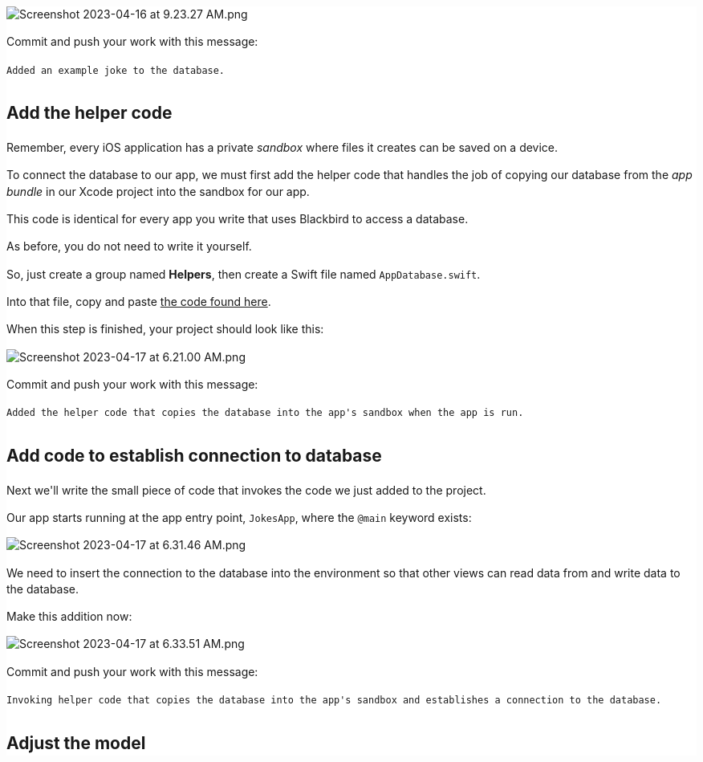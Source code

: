 ![Screenshot 2023-04-16 at 9.23.27 AM.png](/img/user/Attachments/Screenshot%202023-04-16%20at%209.23.27%20AM.png)

Commit and push your work with this message:

```
Added an example joke to the database.
```

## Add the helper code

Remember, every iOS application has a private *sandbox* where files it creates can be saved on a device.

To connect the database to our app, we must first add the helper code that handles the job of copying our database from the *app bundle* in our Xcode project into the sandbox for our app.

This code is identical for every app you write that uses Blackbird to access a database.

As before, you do not need to write it yourself.

So, just create a group named **Helpers**, then create a Swift file named `AppDatabase.swift`.

Into that file, copy and paste [the code found here](https://gist.githubusercontent.com/russellgordon/cb3f1ff147742a367cb29bc9347fd55f/raw/35128c28f13fa256c1ca0eb7acac8d3173da1e2f/AppDatabase.swift).

When this step is finished, your project should look like this:

![Screenshot 2023-04-17 at 6.21.00 AM.png](/img/user/Attachments/Screenshot%202023-04-17%20at%206.21.00%20AM.png)

Commit and push your work with this message:

```
Added the helper code that copies the database into the app's sandbox when the app is run.
```

## Add code to establish connection to database

Next we'll write the small piece of code that invokes the code we just added to the project.

Our app starts running at the app entry point, `JokesApp`, where the `@main` keyword exists:

![Screenshot 2023-04-17 at 6.31.46 AM.png](/img/user/Attachments/Screenshot%202023-04-17%20at%206.31.46%20AM.png)

We need to insert the connection to the database into the environment so that other views can read data from and write data to the database.

Make this addition now:

![Screenshot 2023-04-17 at 6.33.51 AM.png](/img/user/Attachments/Screenshot%202023-04-17%20at%206.33.51%20AM.png)

Commit and push your work with this message:

```
Invoking helper code that copies the database into the app's sandbox and establishes a connection to the database.
```

## Adjust the model
